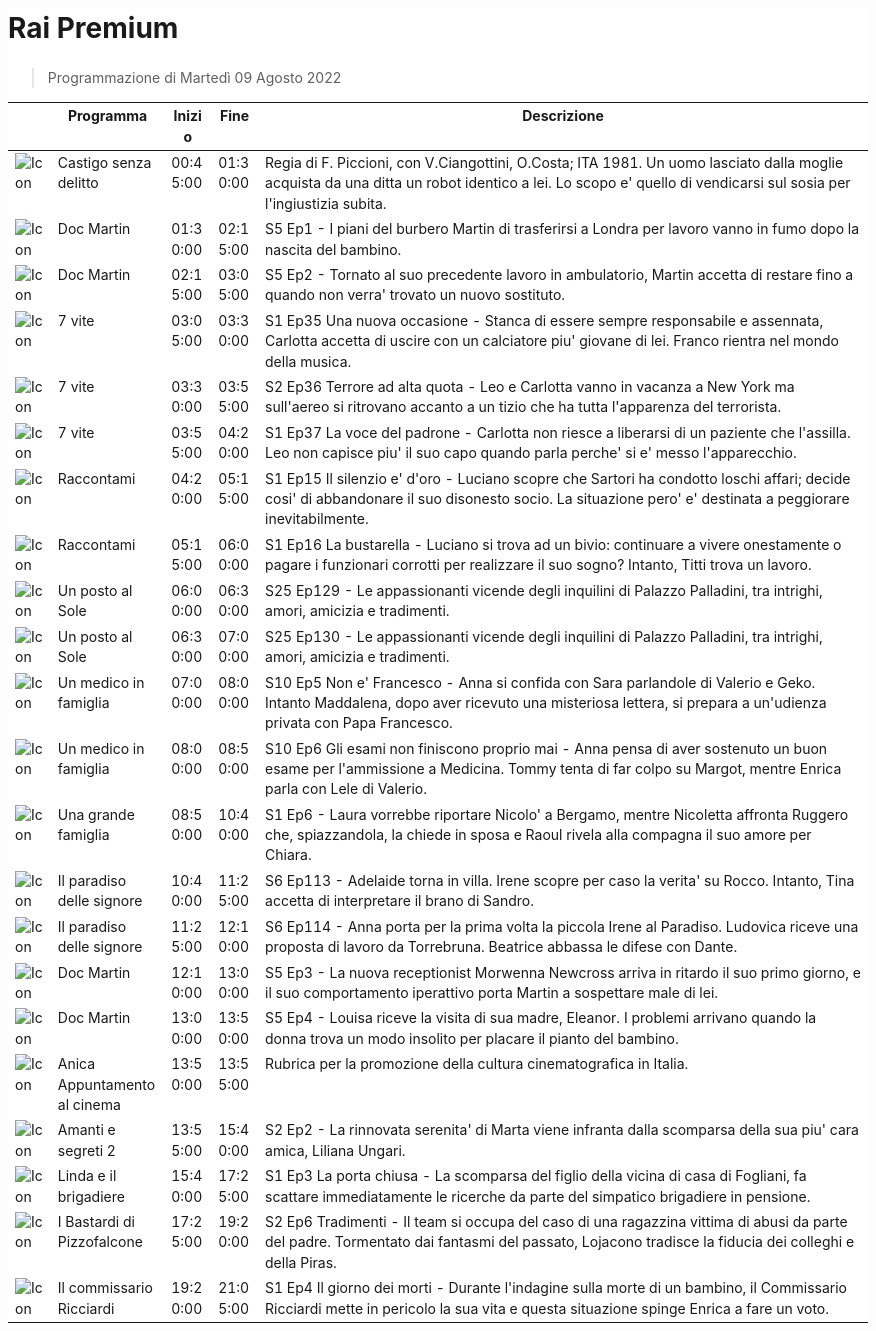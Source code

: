 # Rai Premium
> Programmazione di Martedì 09 Agosto 2022

||Programma|Inizio|Fine|Descrizione|
|---|---|---|---|---|
|![Icon](https://guidatv.sky.it/uuid/DTT_Cover_aylSk7oKf.png)|Castigo senza delitto|00:45:00|01:30:00|Regia di F. Piccioni, con V.Ciangottini, O.Costa; ITA 1981. Un uomo lasciato dalla moglie acquista da una ditta un robot identico a lei. Lo scopo e&#039; quello di vendicarsi sul sosia per l&#039;ingiustizia subita.
|![Icon](https://guidatv.sky.it/uuid/DTT_Cover_aylSk7oKf.png)|Doc Martin|01:30:00|02:15:00|S5 Ep1 - I piani del burbero Martin di trasferirsi a Londra per lavoro vanno in fumo dopo la nascita del bambino.
|![Icon](https://guidatv.sky.it/uuid/DTT_Cover_aylSk7oKf.png)|Doc Martin|02:15:00|03:05:00|S5 Ep2 - Tornato al suo precedente lavoro in ambulatorio, Martin accetta di restare fino a quando non verra&#039; trovato un nuovo sostituto.
|![Icon](https://guidatv.sky.it/uuid/DTT_Cover_aylSk7oKf.png)|7 vite|03:05:00|03:30:00|S1 Ep35 Una nuova occasione - Stanca di essere sempre responsabile e assennata, Carlotta accetta di uscire con un calciatore piu&#039; giovane di lei. Franco rientra nel mondo della musica.
|![Icon](https://guidatv.sky.it/uuid/DTT_Cover_aylSk7oKf.png)|7 vite|03:30:00|03:55:00|S2 Ep36 Terrore ad alta quota - Leo e Carlotta vanno in vacanza a New York ma sull&#039;aereo si ritrovano accanto a un tizio che ha tutta l&#039;apparenza del terrorista.
|![Icon](https://guidatv.sky.it/uuid/DTT_Cover_aylSk7oKf.png)|7 vite|03:55:00|04:20:00|S1 Ep37 La voce del padrone - Carlotta non riesce a liberarsi di un paziente che l&#039;assilla. Leo non capisce piu&#039; il suo capo quando parla perche&#039; si e&#039; messo l&#039;apparecchio.
|![Icon](https://guidatv.sky.it/uuid/DTT_Cover_aylSk7oKf.png)|Raccontami|04:20:00|05:15:00|S1 Ep15 Il silenzio e&#039; d&#039;oro - Luciano scopre che Sartori ha condotto loschi affari; decide cosi&#039; di abbandonare il suo disonesto socio. La situazione pero&#039; e&#039; destinata a peggiorare inevitabilmente.
|![Icon](https://guidatv.sky.it/uuid/DTT_Cover_aylSk7oKf.png)|Raccontami|05:15:00|06:00:00|S1 Ep16 La bustarella - Luciano si trova ad un bivio: continuare a vivere onestamente o pagare i funzionari corrotti per realizzare il suo sogno? Intanto, Titti trova un lavoro.
|![Icon](https://guidatv.sky.it/uuid/DTT_Cover_aylSk7oKf.png)|Un posto al Sole|06:00:00|06:30:00|S25 Ep129 - Le appassionanti vicende degli inquilini di Palazzo Palladini, tra intrighi, amori, amicizia e tradimenti.
|![Icon](https://guidatv.sky.it/uuid/DTT_Cover_aylSk7oKf.png)|Un posto al Sole|06:30:00|07:00:00|S25 Ep130 - Le appassionanti vicende degli inquilini di Palazzo Palladini, tra intrighi, amori, amicizia e tradimenti.
|![Icon](https://guidatv.sky.it/uuid/DTT_Cover_aylSk7oKf.png)|Un medico in famiglia|07:00:00|08:00:00|S10 Ep5 Non e&#039; Francesco - Anna si confida con Sara parlandole di Valerio e Geko. Intanto Maddalena, dopo aver ricevuto una misteriosa lettera, si prepara a un&#039;udienza privata con Papa Francesco.
|![Icon](https://guidatv.sky.it/uuid/DTT_Cover_aylSk7oKf.png)|Un medico in famiglia|08:00:00|08:50:00|S10 Ep6 Gli esami non finiscono proprio mai - Anna pensa di aver sostenuto un buon esame per l&#039;ammissione a Medicina. Tommy tenta di far colpo su Margot, mentre Enrica parla con Lele di Valerio.
|![Icon](https://guidatv.sky.it/uuid/DTT_Cover_aylSk7oKf.png)|Una grande famiglia|08:50:00|10:40:00|S1 Ep6 - Laura vorrebbe riportare Nicolo&#039; a Bergamo, mentre Nicoletta affronta Ruggero che, spiazzandola, la chiede in sposa e Raoul rivela alla compagna il suo amore per Chiara.
|![Icon](https://guidatv.sky.it/uuid/DTT_Cover_aylSk7oKf.png)|Il paradiso delle signore|10:40:00|11:25:00|S6 Ep113 - Adelaide torna in villa. Irene scopre per caso la verita&#039; su Rocco. Intanto, Tina accetta di interpretare il brano di Sandro.
|![Icon](https://guidatv.sky.it/uuid/DTT_Cover_aylSk7oKf.png)|Il paradiso delle signore|11:25:00|12:10:00|S6 Ep114 - Anna porta per la prima volta la piccola Irene al Paradiso. Ludovica riceve una proposta di lavoro da Torrebruna. Beatrice abbassa le difese con Dante.
|![Icon](https://guidatv.sky.it/uuid/DTT_Cover_aylSk7oKf.png)|Doc Martin|12:10:00|13:00:00|S5 Ep3 - La nuova receptionist Morwenna Newcross arriva in ritardo il suo primo giorno, e il suo comportamento iperattivo porta Martin a sospettare male di lei.
|![Icon](https://guidatv.sky.it/uuid/DTT_Cover_aylSk7oKf.png)|Doc Martin|13:00:00|13:50:00|S5 Ep4 - Louisa riceve la visita di sua madre, Eleanor. I problemi arrivano quando la donna trova un modo insolito per placare il pianto del bambino.
|![Icon](https://guidatv.sky.it/uuid/DTT_Cover_aylSk7oKf.png)|Anica Appuntamento al cinema|13:50:00|13:55:00|Rubrica per la promozione della cultura cinematografica in Italia.
|![Icon](https://guidatv.sky.it/uuid/DTT_Cover_aylSk7oKf.png)|Amanti e segreti 2|13:55:00|15:40:00|S2 Ep2 - La rinnovata serenita&#039; di Marta viene infranta dalla scomparsa della sua piu&#039; cara amica, Liliana Ungari.
|![Icon](https://guidatv.sky.it/uuid/DTT_Cover_aylSk7oKf.png)|Linda e il brigadiere|15:40:00|17:25:00|S1 Ep3 La porta chiusa - La scomparsa del figlio della vicina di casa di Fogliani, fa scattare immediatamente le ricerche da parte del simpatico brigadiere in pensione.
|![Icon](https://guidatv.sky.it/uuid/DTT_Cover_aylSk7oKf.png)|I Bastardi di Pizzofalcone|17:25:00|19:20:00|S2 Ep6 Tradimenti - Il team si occupa del caso di una ragazzina vittima di abusi da parte del padre. Tormentato dai fantasmi del passato, Lojacono tradisce la fiducia dei colleghi e della Piras.
|![Icon](https://guidatv.sky.it/uuid/DTT_Cover_aylSk7oKf.png)|Il commissario Ricciardi|19:20:00|21:05:00|S1 Ep4 Il giorno dei morti - Durante l&#039;indagine sulla morte di un bambino, il Commissario Ricciardi mette in pericolo la sua vita e questa situazione spinge Enrica a fare un voto.